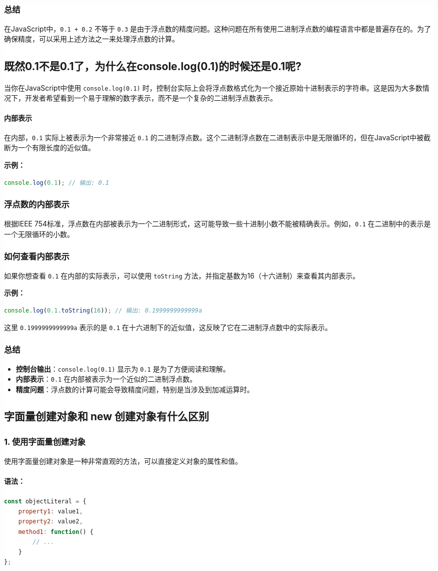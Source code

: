 ### 总结

在JavaScript中，`0.1 + 0.2` 不等于 `0.3` 是由于浮点数的精度问题。这种问题在所有使用二进制浮点数的编程语言中都是普遍存在的。为了确保精度，可以采用上述方法之一来处理浮点数的计算。

## 既然0.1不是0.1了，为什么在console.log(0.1)的时候还是0.1呢?

当你在JavaScript中使用 `console.log(0.1)` 时，控制台实际上会将浮点数格式化为一个接近原始十进制表示的字符串。这是因为大多数情况下，开发者希望看到一个易于理解的数字表示，而不是一个复杂的二进制浮点数表示。

#### 内部表示

在内部，`0.1` 实际上被表示为一个非常接近 `0.1` 的二进制浮点数。这个二进制浮点数在二进制表示中是无限循环的，但在JavaScript中被截断为一个有限长度的近似值。

**示例：**

```js
console.log(0.1); // 输出: 0.1
```

### 浮点数的内部表示

根据IEEE 754标准，浮点数在内部被表示为一个二进制形式，这可能导致一些十进制小数不能被精确表示。例如，`0.1` 在二进制中的表示是一个无限循环的小数。

### 如何查看内部表示

如果你想查看 `0.1` 在内部的实际表示，可以使用 `toString` 方法，并指定基数为16（十六进制）来查看其内部表示。

**示例：**

```js
console.log(0.1.toString(16)); // 输出: 0.1999999999999a
```

这里 `0.1999999999999a` 表示的是 `0.1` 在十六进制下的近似值，这反映了它在二进制浮点数中的实际表示。

### 总结

- **控制台输出**：`console.log(0.1)` 显示为 `0.1` 是为了方便阅读和理解。
- **内部表示**：`0.1` 在内部被表示为一个近似的二进制浮点数。
- **精度问题**：浮点数的计算可能会导致精度问题，特别是当涉及到加减运算时。

## 字面量创建对象和 new 创建对象有什么区别

### 1. 使用字面量创建对象

使用字面量创建对象是一种非常直观的方法，可以直接定义对象的属性和值。

#### 语法：

```js
const objectLiteral = {
    property1: value1,
    property2: value2,
    method1: function() {
        // ...
    }
};
```
